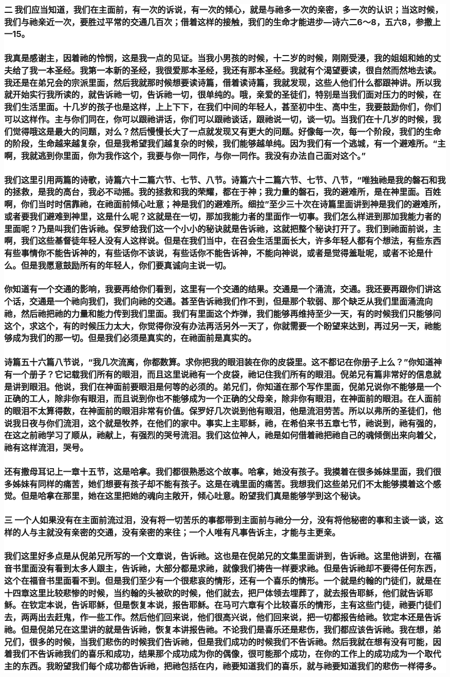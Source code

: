 ### 二	我们应当知道，我们在主面前，有一次的诉说，有一次的倾心，就是与祂多一次的亲密，多一次的认识；当这时候，我们与祂亲近一次，要胜过平常的交通几百次；借着这样的接触，我们的生命才能进步—诗六二6～8，五六8，参撒上一15。

### 我真是感谢主，因着祂的怜悯，这是我一点的见证。当我小男孩的时候，十二岁的时候，刚刚受浸，我的姐姐和她的丈夫给了我一本圣经。我第一本新的圣经，我很爱那本圣经，我还有那本圣经。我就有个渴望要读，很自然而然地去读。我还是在弟兄会的宗派里面，然后我就那时候想要读诗篇，借着读诗篇，我就发现，这些人他们什么都跟神讲。所以我就开始实行我所读的，就告诉祂一切，告诉祂一切，很单纯的。哦，亲爱的圣徒们，特别是当我们面对压力的时候，在我们生活里面。十几岁的孩子也是这样，上上下下，在我们中间的年轻人，甚至初中生、高中生，我要鼓励你们，你们可以这样作。主与你们同在，你可以跟祂讲话，你们可以跟祂谈话，跟祂说一切，谈一切。当我们在十几岁的时候，我们觉得哦这是最大的问题，对么？然后慢慢长大了一点就发现又有更大的问题。好像每一次，每一个阶段，我们的生命的阶段，生命越来越复杂，但是我希望我们越复杂的时候，我们能够越单纯。因为我们有一个逃城，有一个避难所。“主啊，我就逃到你里面，你为我作这个，我要与你一同作，与你一同作。我没有办法自己面对这个。”

### 我们这里引用两篇的诗歌，诗篇六十二篇六节、七节、八节。诗篇六十二篇六节、七节、八节，“唯独祂是我的磐石和我的拯救，是我的高台，我必不动摇。我的拯救和我的荣耀，都在于神；我力量的磐石，我的避难所，是在神里面。百姓啊，你们当时时信靠祂，在祂面前倾心吐意；神是我们的避难所。细拉”至少三十次在诗篇里面讲到神是我们的避难所，或者要我们避难到神里，这是什么呢？这就是在一切，那加我能力者的里面作一切事。我们怎么样进到那加我能力者的里面呢？乃是叫我们告诉祂。保罗给我们这一个小小的秘诀就是告诉祂，这就把整个秘诀打开了。我们到祂面前说，主啊，我们这些基督徒年轻人没有人这样说。但是在我们当中，在召会生活里面长大，许多年轻人都有个想法，有些东西有些事情你不能告诉神的，有些话你不该说，有些话你不能告诉神，不能向神说，或者是觉得羞耻呢，或者不论是什么。但是我愿意鼓励所有的年轻人，你们要真诚向主说一切。

### 你知道有一个交通的影响，我要再给你们看到，这里有一个交通的结果。交通是一个涌流，交通。我还要再跟你们讲这个话，交通是一个祂向我们，我们向祂的交通。甚至告诉祂我们作不到，但是那个软弱、那个缺乏从我们里面涌流向祂，然后祂把祂的力量和能力传到我们里面。我们有里面这个炸弹，我们能够再维持至少一天，有的时候我们只能够问这个，求这个，有的时候压力太大，你觉得你没有办法再活另外一天了，你就需要一个盼望来达到，再过另一天，祂能够成为我们的那一切。但是我们必须是真实的，在祂面前是真实的。

### 诗篇五十六篇八节说，“我几次流离，你都数算。求你把我的眼泪装在你的皮袋里。这不都记在你册子上么？”你知道神有一个册子？它记载我们所有的眼泪，而且这里说祂有一个皮袋，祂记住我们所有的眼泪。倪弟兄有篇非常好的信息就是讲到眼泪。他说，我们在神面前要眼泪是何等的必须的。弟兄们，你知道在那个写作里面，倪弟兄说你不能够是一个正确的工人，除非你有眼泪，而且说到你也不能够成为一个正确的父母亲，除非你有眼泪，在神面前的眼泪。在人面前的眼泪不太算得数，在神面前的眼泪非常有价值。保罗好几次说到他有眼泪，他是流泪劳苦。所以以弗所的圣徒们，他说我日夜与你们流泪，这个就是牧养，在他们的家中。事实上主耶稣，祂，在希伯来书五章七节，祂说到，祂有强的，在这之前祂学习了顺从，祂献上，有强烈的哭号流泪。我们这位神人，祂是如何借着祂把祂自己的魂倾倒出来向着父，祂有这样流泪，哭号。

### 还有撒母耳记上一章十五节，这是哈拿。我们都很熟悉这个故事。哈拿，她没有孩子。我摸着在很多姊妹里面，我们很多姊妹有同样的痛苦，她们想要有孩子却不能有孩子。这是在魂里面的痛苦。我想我们这些弟兄们不太能够摸着这个感觉。但是哈拿在那里，她在这里把她的魂向主敞开，倾心吐意。盼望我们真是能够学到这个秘诀。

### 三	一个人如果没有在主面前流过泪，没有将一切苦乐的事都带到主面前与祂分一分，没有将他秘密的事和主谈一谈，这样的人与主就没有亲密的交通，没有亲密的来往；一个人唯有凡事告诉主，才能与主更亲。

### 我们这里好多点是从倪弟兄所写的一个文章说，告诉祂。这也是在倪弟兄的文集里面讲到，告诉祂。这里他讲到，在福音书里面没有看到太多人跟主，告诉祂，大部分都是求祂，就像我们祷告一样要求祂。但是告诉祂却不要得任何东西，这个在福音书里面看不到。但是我们至少有一个很悲哀的情形，还有一个喜乐的情形。一个就是约翰的门徒们，就是在十四章这里比较悲惨的时候，当约翰的头被砍的时候，他们就去，把尸体领去埋葬了，就去报告耶稣，他们就告诉耶稣。在钦定本说，告诉耶稣，但是恢复本说，报告耶稣。在马可六章有个比较喜乐的情形，主有这些门徒，祂要门徒们去，两两出去赶鬼，作一些工作。然后他们回来说，他们很高兴说，他们回来说，把一切都报告给祂。钦定本还是告诉祂。但是倪弟兄在这里讲的就是告诉祂，恢复本讲报告祂。不论我们是喜乐还是悲伤，我们都应该告诉祂。我在想，弟兄们，很多的时候，当我们悲伤的时候我们告诉祂，但是我们成功的时候我们不告诉祂。然后我就在想有没有可能，因着我们不告诉祂我们的喜乐和成功，结果那个成功成为你的偶像，很可能那个成功，在你的工作上的成功成为一个取代主的东西。我盼望我们每个成功都告诉祂，把祂包括在内，祂要知道我们的喜乐，就与祂要知道我们的悲伤一样得多。
